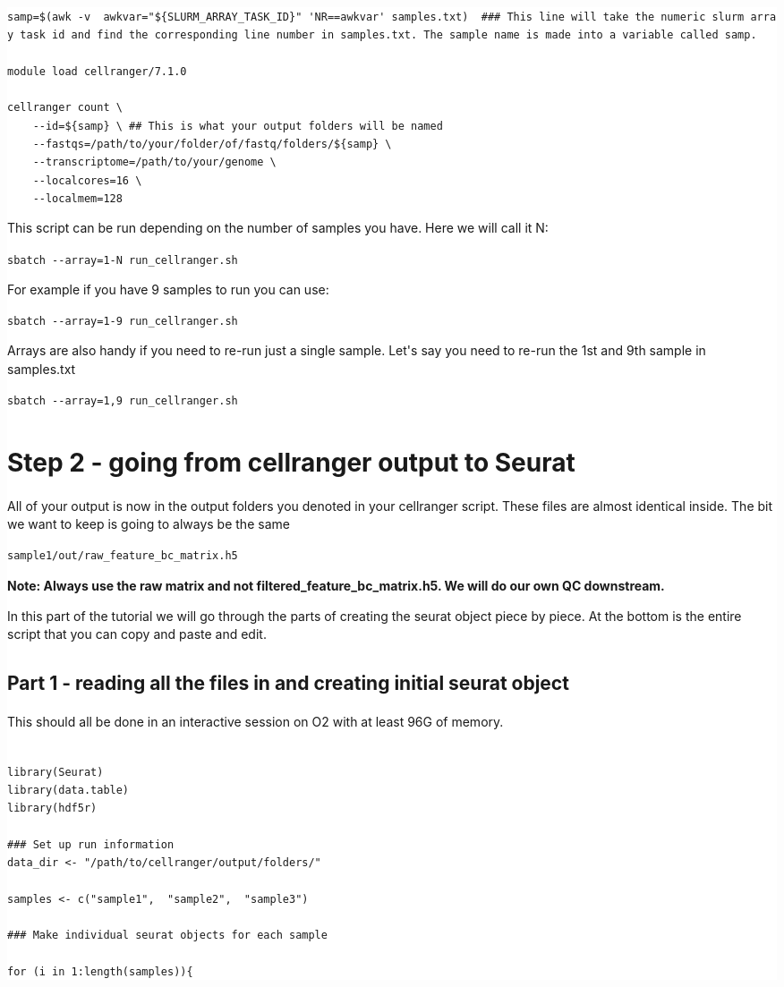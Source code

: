 ```(bash)
samp=$(awk -v  awkvar="${SLURM_ARRAY_TASK_ID}" 'NR==awkvar' samples.txt)  ### This line will take the numeric slurm array task id and find the corresponding line number in samples.txt. The sample name is made into a variable called samp.

module load cellranger/7.1.0

cellranger count \
    --id=${samp} \ ## This is what your output folders will be named
    --fastqs=/path/to/your/folder/of/fastq/folders/${samp} \
    --transcriptome=/path/to/your/genome \
    --localcores=16 \
    --localmem=128 

```

This script can be run depending on the number of samples you have. Here we will call it N:

```
sbatch --array=1-N run_cellranger.sh
```

For example if you have 9 samples to run you can use:

```
sbatch --array=1-9 run_cellranger.sh
```

Arrays are also handy if you need to re-run just a single sample. Let's say you need to re-run the 1st and 9th sample in samples.txt

```
sbatch --array=1,9 run_cellranger.sh
```

# Step 2 - going from cellranger output to Seurat

All of your output is now in the output folders you denoted in your cellranger script. These files are almost identical inside. The bit we want to keep is going to always be the same

```
sample1/out/raw_feature_bc_matrix.h5
```

**Note: Always use the raw matrix and not filtered_feature_bc_matrix.h5. We will do our own QC downstream.**

In this part of the tutorial we will go through the parts of creating the seurat object piece by piece. At the bottom is the entire script that you can copy and paste and edit.

## Part 1 - reading all the files in and creating initial seurat object 

This should all be done in an interactive session on O2 with at least 96G of memory.


```(R)

library(Seurat)
library(data.table)
library(hdf5r)

### Set up run information
data_dir <- "/path/to/cellranger/output/folders/"

samples <- c("sample1",  "sample2",  "sample3")

### Make individual seurat objects for each sample

for (i in 1:length(samples)){
```